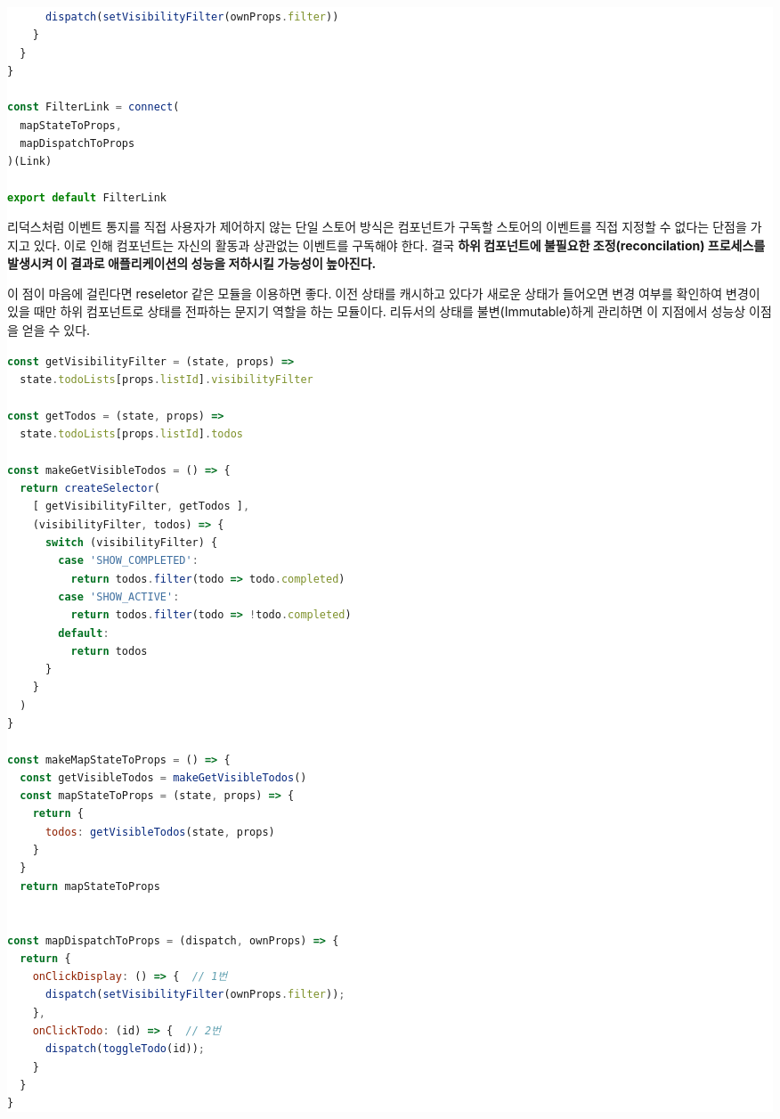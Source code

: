 ``` js
      dispatch(setVisibilityFilter(ownProps.filter))
    }
  }
}

const FilterLink = connect(
  mapStateToProps,
  mapDispatchToProps
)(Link)

export default FilterLink 
```

리덕스처럼 이벤트 통지를 직접 사용자가 제어하지 않는 단일 스토어 방식은 컴포넌트가 구독할 스토어의 이벤트를 직접 지정할 수 없다는 단점을 가지고 있다. 이로 인해 컴포넌트는 자신의 활동과 상관없는 이벤트를 구독해야 한다. 결국 **하위 컴포넌트에 불필요한 조정(reconcilation) 프로세스를 발생시켜 이 결과로 애플리케이션의 성능을 저하시킬 가능성이 높아진다.**

이 점이 마음에 걸린다면 reseletor 같은 모듈을 이용하면 좋다. 이전 상태를 캐시하고 있다가 새로운 상태가 들어오면 변경 여부를 확인하여 변경이 있을 때만 하위 컴포넌트로 상태를 전파하는 문지기 역할을 하는 모듈이다. 리듀서의 상태를 불변(Immutable)하게 관리하면 이 지점에서 성능상 이점을 얻을 수 있다.


``` js
const getVisibilityFilter = (state, props) =>
  state.todoLists[props.listId].visibilityFilter

const getTodos = (state, props) =>
  state.todoLists[props.listId].todos

const makeGetVisibleTodos = () => {
  return createSelector(
    [ getVisibilityFilter, getTodos ],
    (visibilityFilter, todos) => {
      switch (visibilityFilter) {
        case 'SHOW_COMPLETED':
          return todos.filter(todo => todo.completed)
        case 'SHOW_ACTIVE':
          return todos.filter(todo => !todo.completed)
        default:
          return todos
      }
    }
  )
}

const makeMapStateToProps = () => {
  const getVisibleTodos = makeGetVisibleTodos()
  const mapStateToProps = (state, props) => {
    return {
      todos: getVisibleTodos(state, props)
    }
  }
  return mapStateToProps


const mapDispatchToProps = (dispatch, ownProps) => { 
  return { 
    onClickDisplay: () => {  // 1번
      dispatch(setVisibilityFilter(ownProps.filter)); 
    }, 
    onClickTodo: (id) => {  // 2번
      dispatch(toggleTodo(id));
    } 
  } 
} 
```
